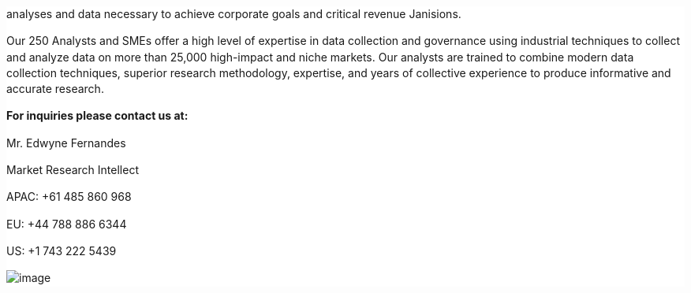 analyses and data necessary to achieve corporate goals and critical revenue Janisions.</p><p><span class="">Our 250 Analysts and SMEs offer a high level of expertise in data collection and governance using industrial techniques to collect and analyze data on more than 25,000 high-impact and niche markets. Our analysts are trained to combine modern data collection techniques, superior research methodology, expertise, and years of collective experience to produce informative and accurate research.</span></p><p><strong>For inquiries please contact us at:</strong></p><p>Mr. Edwyne Fernandes</p><p>Market Research Intellect</p><p>APAC: +61 485 860 968</p><p>EU: +44 788 886 6344</p><p>US: +1 743 222 5439</p>
![image](https://github.com/user-attachments/assets/34c901e3-3483-4055-9f9e-a0e4304c3794)
